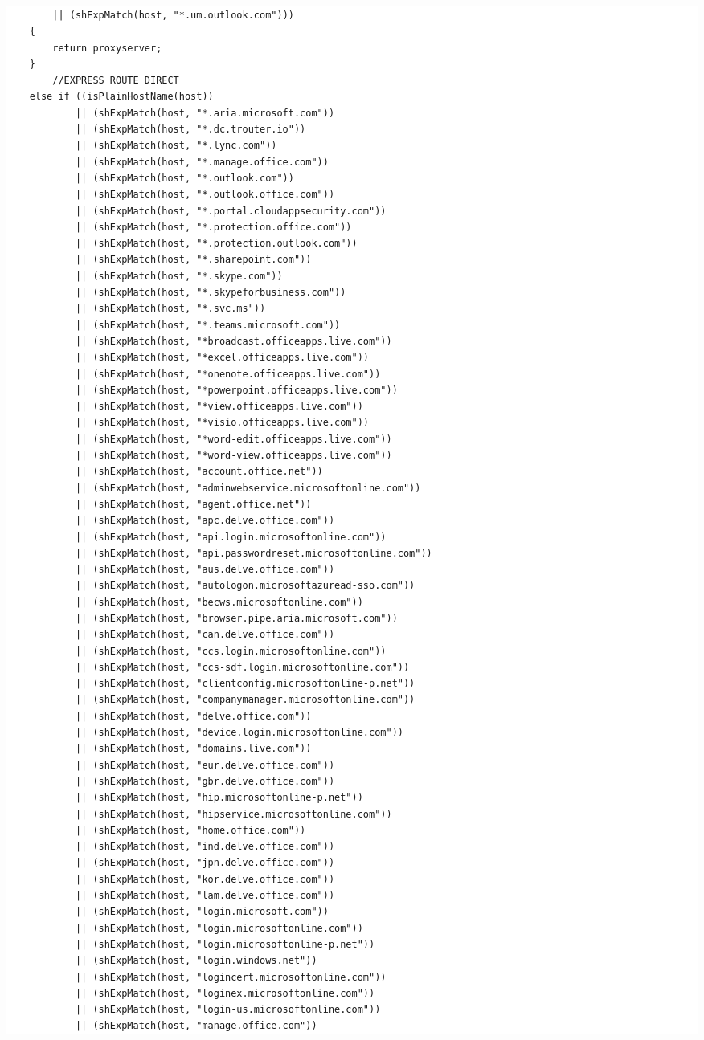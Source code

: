 ```
        || (shExpMatch(host, "*.um.outlook.com")))                  
    {
        return proxyserver;
    }
        //EXPRESS ROUTE DIRECT
    else if ((isPlainHostName(host))  
            || (shExpMatch(host, "*.aria.microsoft.com"))             
            || (shExpMatch(host, "*.dc.trouter.io"))
            || (shExpMatch(host, "*.lync.com"))
            || (shExpMatch(host, "*.manage.office.com"))
            || (shExpMatch(host, "*.outlook.com"))
            || (shExpMatch(host, "*.outlook.office.com"))
            || (shExpMatch(host, "*.portal.cloudappsecurity.com"))
            || (shExpMatch(host, "*.protection.office.com"))
            || (shExpMatch(host, "*.protection.outlook.com"))
            || (shExpMatch(host, "*.sharepoint.com")) 
            || (shExpMatch(host, "*.skype.com")) 
            || (shExpMatch(host, "*.skypeforbusiness.com")) 
            || (shExpMatch(host, "*.svc.ms"))   
            || (shExpMatch(host, "*.teams.microsoft.com"))  
            || (shExpMatch(host, "*broadcast.officeapps.live.com"))
            || (shExpMatch(host, "*excel.officeapps.live.com"))
            || (shExpMatch(host, "*onenote.officeapps.live.com"))
            || (shExpMatch(host, "*powerpoint.officeapps.live.com"))
            || (shExpMatch(host, "*view.officeapps.live.com"))                                 
            || (shExpMatch(host, "*visio.officeapps.live.com"))
            || (shExpMatch(host, "*word-edit.officeapps.live.com"))
            || (shExpMatch(host, "*word-view.officeapps.live.com"))
            || (shExpMatch(host, "account.office.net"))
            || (shExpMatch(host, "adminwebservice.microsoftonline.com"))
            || (shExpMatch(host, "agent.office.net"))  
            || (shExpMatch(host, "apc.delve.office.com"))
            || (shExpMatch(host, "api.login.microsoftonline.com"))
            || (shExpMatch(host, "api.passwordreset.microsoftonline.com"))
            || (shExpMatch(host, "aus.delve.office.com"))
            || (shExpMatch(host, "autologon.microsoftazuread-sso.com")) 
            || (shExpMatch(host, "becws.microsoftonline.com"))
            || (shExpMatch(host, "browser.pipe.aria.microsoft.com"))  
            || (shExpMatch(host, "can.delve.office.com")) 
            || (shExpMatch(host, "ccs.login.microsoftonline.com"))  
            || (shExpMatch(host, "ccs-sdf.login.microsoftonline.com"))
            || (shExpMatch(host, "clientconfig.microsoftonline-p.net"))
            || (shExpMatch(host, "companymanager.microsoftonline.com"))
            || (shExpMatch(host, "delve.office.com"))
            || (shExpMatch(host, "device.login.microsoftonline.com"))
            || (shExpMatch(host, "domains.live.com")) 
            || (shExpMatch(host, "eur.delve.office.com"))
            || (shExpMatch(host, "gbr.delve.office.com"))
            || (shExpMatch(host, "hip.microsoftonline-p.net"))
            || (shExpMatch(host, "hipservice.microsoftonline.com"))
            || (shExpMatch(host, "home.office.com"))
            || (shExpMatch(host, "ind.delve.office.com"))
            || (shExpMatch(host, "jpn.delve.office.com"))
            || (shExpMatch(host, "kor.delve.office.com"))
            || (shExpMatch(host, "lam.delve.office.com"))
            || (shExpMatch(host, "login.microsoft.com"))
            || (shExpMatch(host, "login.microsoftonline.com"))
            || (shExpMatch(host, "login.microsoftonline-p.net"))
            || (shExpMatch(host, "login.windows.net"))
            || (shExpMatch(host, "logincert.microsoftonline.com"))
            || (shExpMatch(host, "loginex.microsoftonline.com"))
            || (shExpMatch(host, "login-us.microsoftonline.com"))
            || (shExpMatch(host, "manage.office.com"))
```